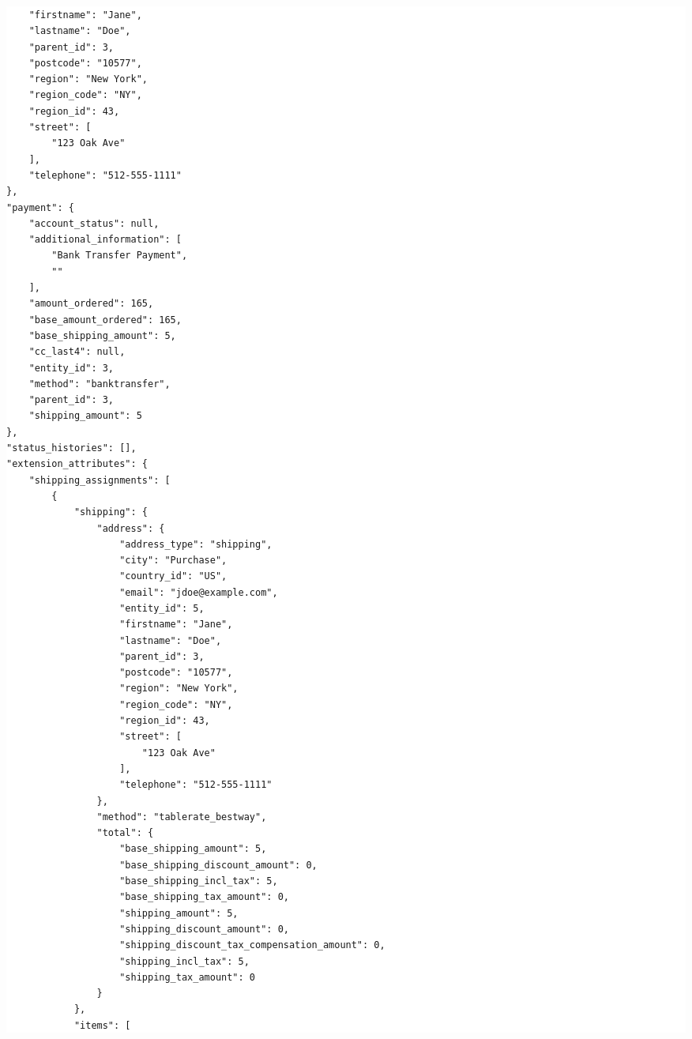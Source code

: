         "firstname": "Jane",
        "lastname": "Doe",
        "parent_id": 3,
        "postcode": "10577",
        "region": "New York",
        "region_code": "NY",
        "region_id": 43,
        "street": [
            "123 Oak Ave"
        ],
        "telephone": "512-555-1111"
    },
    "payment": {
        "account_status": null,
        "additional_information": [
            "Bank Transfer Payment",
            ""
        ],
        "amount_ordered": 165,
        "base_amount_ordered": 165,
        "base_shipping_amount": 5,
        "cc_last4": null,
        "entity_id": 3,
        "method": "banktransfer",
        "parent_id": 3,
        "shipping_amount": 5
    },
    "status_histories": [],
    "extension_attributes": {
        "shipping_assignments": [
            {
                "shipping": {
                    "address": {
                        "address_type": "shipping",
                        "city": "Purchase",
                        "country_id": "US",
                        "email": "jdoe@example.com",
                        "entity_id": 5,
                        "firstname": "Jane",
                        "lastname": "Doe",
                        "parent_id": 3,
                        "postcode": "10577",
                        "region": "New York",
                        "region_code": "NY",
                        "region_id": 43,
                        "street": [
                            "123 Oak Ave"
                        ],
                        "telephone": "512-555-1111"
                    },
                    "method": "tablerate_bestway",
                    "total": {
                        "base_shipping_amount": 5,
                        "base_shipping_discount_amount": 0,
                        "base_shipping_incl_tax": 5,
                        "base_shipping_tax_amount": 0,
                        "shipping_amount": 5,
                        "shipping_discount_amount": 0,
                        "shipping_discount_tax_compensation_amount": 0,
                        "shipping_incl_tax": 5,
                        "shipping_tax_amount": 0
                    }
                },
                "items": [